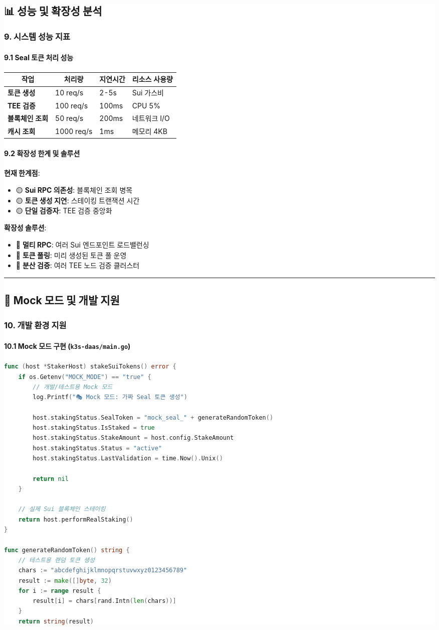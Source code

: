 
## 📊 성능 및 확장성 분석

### 9. 시스템 성능 지표

#### 9.1 Seal 토큰 처리 성능

| 작업 | 처리량 | 지연시간 | 리소스 사용량 |
|------|--------|----------|---------------|
| **토큰 생성** | 10 req/s | 2-5s | Sui 가스비 |
| **TEE 검증** | 100 req/s | 100ms | CPU 5% |
| **블록체인 조회** | 50 req/s | 200ms | 네트워크 I/O |
| **캐시 조회** | 1000 req/s | 1ms | 메모리 4KB |

#### 9.2 확장성 한계 및 솔루션

**현재 한계점**:
- 🟡 **Sui RPC 의존성**: 블록체인 조회 병목
- 🟡 **토큰 생성 지연**: 스테이킹 트랜잭션 시간
- 🟡 **단일 검증자**: TEE 검증 중앙화

**확장성 솔루션**:
- 🚀 **멀티 RPC**: 여러 Sui 엔드포인트 로드밸런싱
- 🚀 **토큰 풀링**: 미리 생성된 토큰 풀 운영
- 🚀 **분산 검증**: 여러 TEE 노드 검증 클러스터

---

## 🔧 Mock 모드 및 개발 지원

### 10. 개발 환경 지원

#### 10.1 Mock 모드 구현 (`k3s-daas/main.go`)

```go
func (host *StakerHost) stakeSuiTokens() error {
    if os.Getenv("MOCK_MODE") == "true" {
        // 개발/테스트용 Mock 모드
        log.Printf("🎭 Mock 모드: 가짜 Seal 토큰 생성")

        host.stakingStatus.SealToken = "mock_seal_" + generateRandomToken()
        host.stakingStatus.IsStaked = true
        host.stakingStatus.StakeAmount = host.config.StakeAmount
        host.stakingStatus.Status = "active"
        host.stakingStatus.LastValidation = time.Now().Unix()

        return nil
    }

    // 실제 Sui 블록체인 스테이킹
    return host.performRealStaking()
}

func generateRandomToken() string {
    // 테스트용 랜덤 토큰 생성
    chars := "abcdefghijklmnopqrstuvwxyz0123456789"
    result := make([]byte, 32)
    for i := range result {
        result[i] = chars[rand.Intn(len(chars))]
    }
    return string(result)
```